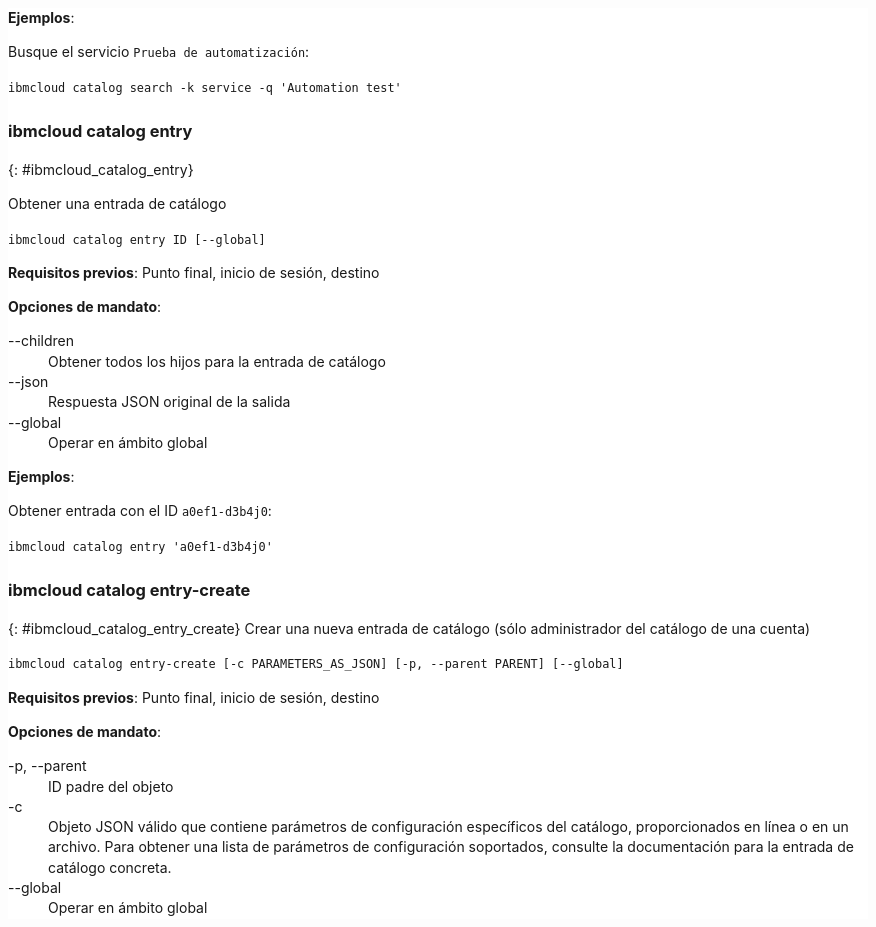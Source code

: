 <strong>Ejemplos</strong>:

Busque el servicio `Prueba de automatización`:

```
ibmcloud catalog search -k service -q 'Automation test'
```

### ibmcloud catalog entry
{: #ibmcloud_catalog_entry}

Obtener una entrada de catálogo

```
ibmcloud catalog entry ID [--global]
```

<strong>Requisitos previos</strong>:  Punto final, inicio de sesión, destino

<strong>Opciones de mandato</strong>:
<dl>
  <dt>--children</dt>
  <dd>Obtener todos los hijos para la entrada de catálogo</dd>
  <dt>--json</dt>
  <dd>Respuesta JSON original de la salida</dd>
  <dt>--global</dt>
  <dd>Operar en ámbito global</dd>
</dl>

<strong>Ejemplos</strong>:

Obtener entrada con el ID `a0ef1-d3b4j0`:

```
ibmcloud catalog entry 'a0ef1-d3b4j0'
```

### ibmcloud catalog entry-create
{: #ibmcloud_catalog_entry_create}
Crear una nueva entrada de catálogo (sólo administrador del catálogo de una cuenta)

```
ibmcloud catalog entry-create [-c PARAMETERS_AS_JSON] [-p, --parent PARENT] [--global]
```

<strong>Requisitos previos</strong>:  Punto final, inicio de sesión, destino

<strong>Opciones de mandato</strong>:
<dl>
  <dt>-p, --parent</dt>
  <dd>ID padre del objeto</dd>
  <dt>-c</dt>
  <dd>Objeto JSON válido que contiene parámetros de configuración específicos del catálogo, proporcionados en línea o en un archivo. Para obtener una lista de parámetros de configuración soportados, consulte la documentación para la entrada de catálogo concreta.</dd>
  <dt>--global</dt>
  <dd>Operar en ámbito global</dd>
</dl>
